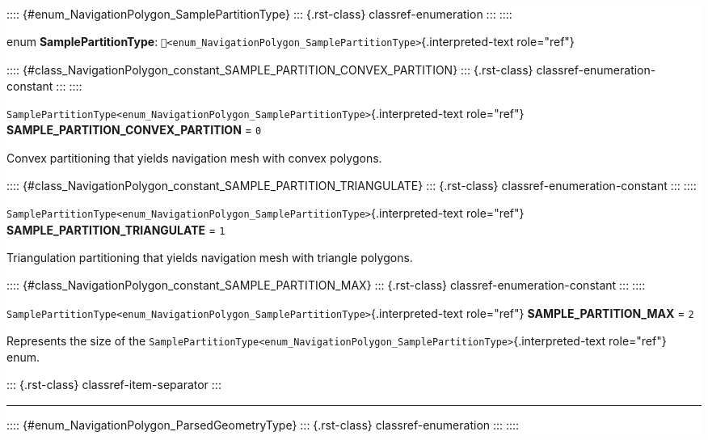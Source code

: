 :::: {#enum_NavigationPolygon_SamplePartitionType}
::: {.rst-class}
classref-enumeration
:::
::::

enum **SamplePartitionType**:
`🔗<enum_NavigationPolygon_SamplePartitionType>`{.interpreted-text
role="ref"}

:::: {#class_NavigationPolygon_constant_SAMPLE_PARTITION_CONVEX_PARTITION}
::: {.rst-class}
classref-enumeration-constant
:::
::::

`SamplePartitionType<enum_NavigationPolygon_SamplePartitionType>`{.interpreted-text
role="ref"} **SAMPLE_PARTITION_CONVEX_PARTITION** = `0`

Convex partitioning that yields navigation mesh with convex polygons.

:::: {#class_NavigationPolygon_constant_SAMPLE_PARTITION_TRIANGULATE}
::: {.rst-class}
classref-enumeration-constant
:::
::::

`SamplePartitionType<enum_NavigationPolygon_SamplePartitionType>`{.interpreted-text
role="ref"} **SAMPLE_PARTITION_TRIANGULATE** = `1`

Triangulation partitioning that yields navigation mesh with triangle
polygons.

:::: {#class_NavigationPolygon_constant_SAMPLE_PARTITION_MAX}
::: {.rst-class}
classref-enumeration-constant
:::
::::

`SamplePartitionType<enum_NavigationPolygon_SamplePartitionType>`{.interpreted-text
role="ref"} **SAMPLE_PARTITION_MAX** = `2`

Represents the size of the
`SamplePartitionType<enum_NavigationPolygon_SamplePartitionType>`{.interpreted-text
role="ref"} enum.

::: {.rst-class}
classref-item-separator
:::

------------------------------------------------------------------------

:::: {#enum_NavigationPolygon_ParsedGeometryType}
::: {.rst-class}
classref-enumeration
:::
::::
